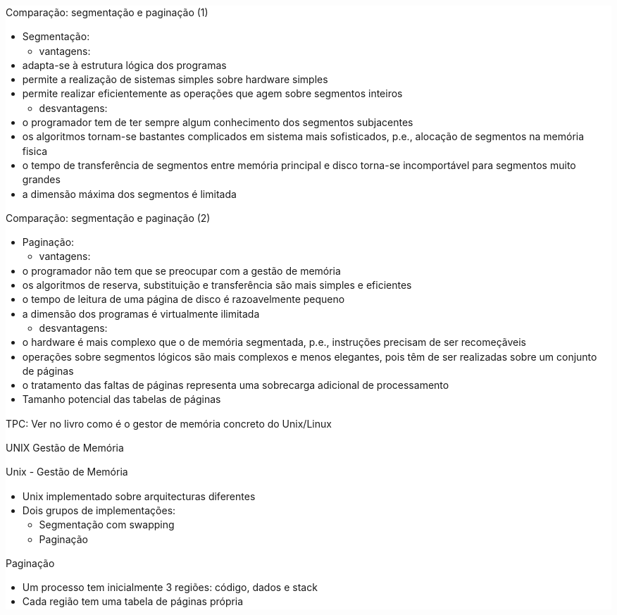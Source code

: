 
Comparação: segmentação e 
paginação (1)
- Segmentação:
  - vantagens:
- adapta-se à estrutura lógica dos programas
- permite a realização de sistemas simples sobre hardware simples
- permite realizar eficientemente as operações que agem sobre
segmentos inteiros
  - desvantagens:
- o programador tem de ter sempre algum conhecimento dos 
segmentos subjacentes
- os algoritmos tornam-se bastantes complicados em sistema mais
sofisticados, p.e., alocação de segmentos na memória fisica
- o tempo de transferência de segmentos entre memória principal e 
disco torna-se incomportável para segmentos muito grandes
- a dimensão máxima dos segmentos é limitada

Comparação: segmentação e 
paginação (2)
- Paginação:
  - vantagens:
- o programador não tem que se preocupar com a gestão de memória
- os algoritmos de reserva, substituição e transferência são mais simples 
e eficientes
- o tempo de leitura de uma página de disco é razoavelmente pequeno
- a dimensão dos programas é virtualmente ilimitada
  - desvantagens:
- o hardware é mais complexo que o de memória segmentada, p.e., 
instruções precisam de ser recomeçãveis
- operações sobre segmentos lógicos são mais complexos e menos 
elegantes, pois têm de ser realizadas sobre um conjunto de páginas
- o tratamento das faltas de páginas representa uma sobrecarga 
adicional de processamento
- Tamanho potencial das tabelas de páginas

TPC:
Ver no livro como é o gestor de 
memória concreto do Unix/Linux

UNIX
Gestão de Memória

Unix - Gestão de Memória
- Unix implementado sobre arquitecturas 
diferentes
- Dois grupos de implementações:
  - Segmentação com swapping
  - Paginação

Paginação
- Um processo tem inicialmente 3 regiões: 
código, dados e stack
- Cada região tem uma tabela de páginas 
própria
